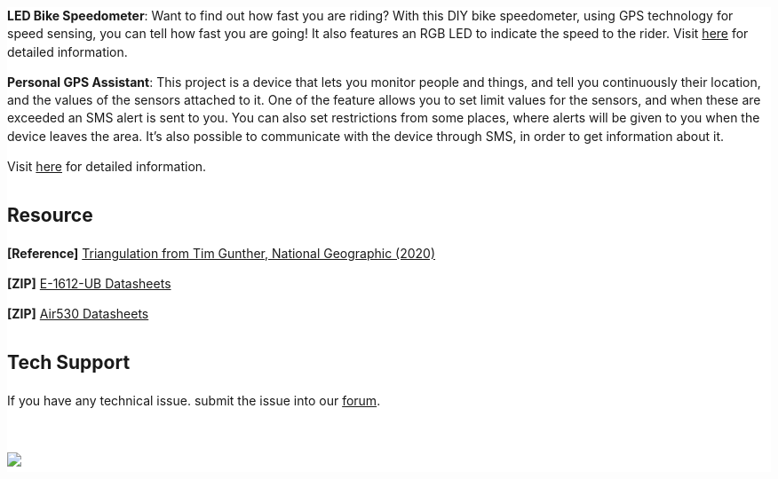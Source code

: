 **LED Bike Speedometer**: Want to find out how fast you are riding? With this DIY bike speedometer, using GPS technology for speed sensing, you can tell how fast you are going! It also features an RGB LED to indicate the speed to the rider. Visit [here](https://create.arduino.cc/projecthub/JeremySCook/gps-led-bike-speedometer-c8f956?ref=tag&ref_id=gps&offset=26) for detailed information.

<iframe width="560" height="315" src="https://www.youtube.com/watch?v=CeStrH-5Llo&feature=emb_rel_end" frameborder="0" allow="autoplay; encrypted-media" allowfullscreen></iframe>

**Personal GPS Assistant**: This project is a device that lets you monitor people and things, and tell you continuously their location, and the values of the sensors attached to it. One of the feature allows you to set limit values for the sensors, and when these are exceeded an SMS alert is sent to you. You can also set restrictions from some places, where alerts will be given to you when the device leaves the area. It’s also possible to communicate with the device through SMS, in order to get information about it.

Visit [here](https://create.arduino.cc/projecthub/Momy93/sandro-your-personal-gps-assistant-26dfa3?ref=tag&ref_id=gps&offset=32) for detailed information.

<iframe width="560" height="315" src="https://youtu.be/3lcP4YtxlCg" frameborder="0" allow="autoplay; encrypted-media" allowfullscreen></iframe>

## Resource

**[Reference]** [Triangulation from Tim Gunther, National Geographic (2020)](https://www.nationalgeographic.org/photo/triangulation-sized/)

**[ZIP]** [E-1612-UB Datasheets](https://files.seeedstudio.com/wiki/Grove-GPS/res/E-1612-UB_Datasheets_Sheet.pdf)

**[ZIP]** [Air530 Datasheets](https://files.seeedstudio.com/wiki/Grove-GPS_Air_530/Air530_GPS_User_Booklet.V1.7.pdf)

## Tech Support

 If you have any technical issue. submit the issue into our [forum](http://forum.seeedstudio.com/).

<br />
<p style={{textAlign: 'center'}}><a href="https://www.seeedstudio.com/act-4.html?utm_source=wiki&utm_medium=wikibanner&utm_campaign=newproducts" target="_blank"><img src="https://files.seeedstudio.com/wiki/Wiki_Banner/new_product.jpg" /></a></p>
